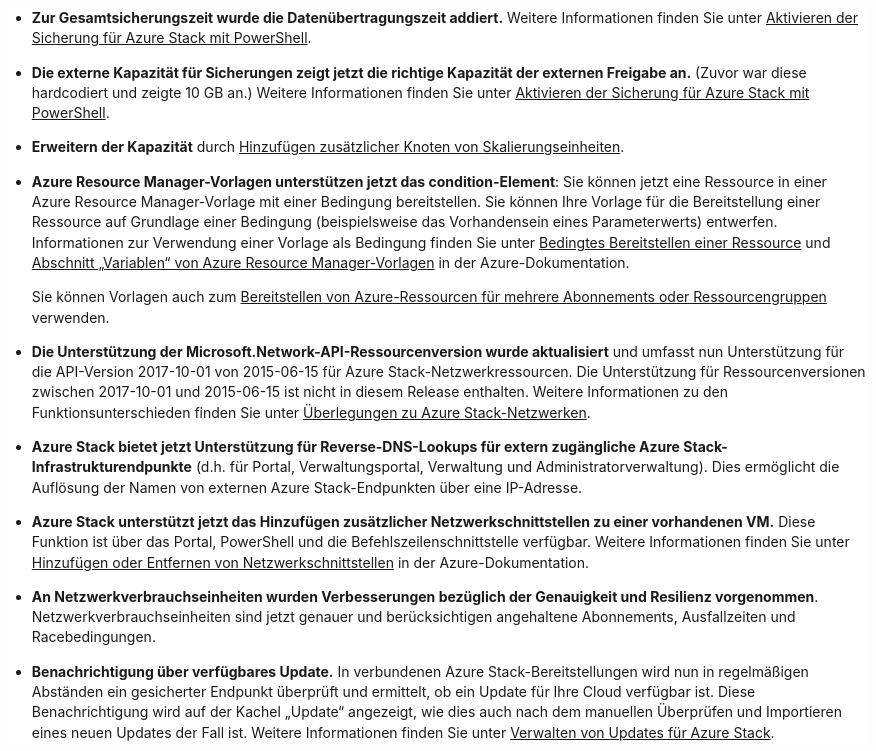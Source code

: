   
- **Zur Gesamtsicherungszeit wurde die Datenübertragungszeit addiert.** Weitere Informationen finden Sie unter [Aktivieren der Sicherung für Azure Stack mit PowerShell](azure-stack-backup-enable-backup-powershell.md).

  
- **Die externe Kapazität für Sicherungen zeigt jetzt die richtige Kapazität der externen Freigabe an.** (Zuvor war diese hardcodiert und zeigte 10 GB an.) Weitere Informationen finden Sie unter [Aktivieren der Sicherung für Azure Stack mit PowerShell](azure-stack-backup-enable-backup-powershell.md).


- **Erweitern der Kapazität** durch [Hinzufügen zusätzlicher Knoten von Skalierungseinheiten](azure-stack-add-scale-node.md).

  
- **Azure Resource Manager-Vorlagen unterstützen jetzt das condition-Element**: Sie können jetzt eine Ressource in einer Azure Resource Manager-Vorlage mit einer Bedingung bereitstellen. Sie können Ihre Vorlage für die Bereitstellung einer Ressource auf Grundlage einer Bedingung (beispielsweise das Vorhandensein eines Parameterwerts) entwerfen. Informationen zur Verwendung einer Vorlage als Bedingung finden Sie unter [Bedingtes Bereitstellen einer Ressource](https://docs.microsoft.com/azure/architecture/building-blocks/extending-templates/conditional-deploy) und [Abschnitt „Variablen“ von Azure Resource Manager-Vorlagen](https://docs.microsoft.com/azure/azure-resource-manager/resource-manager-templates-variables) in der Azure-Dokumentation. 

   Sie können Vorlagen auch zum [Bereitstellen von Azure-Ressourcen für mehrere Abonnements oder Ressourcengruppen](https://docs.microsoft.com/azure/azure-resource-manager/resource-manager-cross-resource-group-deployment) verwenden.  

  
- **Die Unterstützung der Microsoft.Network-API-Ressourcenversion wurde aktualisiert** und umfasst nun Unterstützung für die API-Version 2017-10-01 von 2015-06-15 für Azure Stack-Netzwerkressourcen.  Die Unterstützung für Ressourcenversionen zwischen 2017-10-01 und 2015-06-15 ist nicht in diesem Release enthalten.  Weitere Informationen zu den Funktionsunterschieden finden Sie unter [Überlegungen zu Azure Stack-Netzwerken](user/azure-stack-network-differences.md).

  
- **Azure Stack bietet jetzt Unterstützung für Reverse-DNS-Lookups für extern zugängliche Azure Stack-Infrastrukturendpunkte** (d.h. für Portal, Verwaltungsportal, Verwaltung und Administratorverwaltung). Dies ermöglicht die Auflösung der Namen von externen Azure Stack-Endpunkten über eine IP-Adresse.

 
- **Azure Stack unterstützt jetzt das Hinzufügen zusätzlicher Netzwerkschnittstellen zu einer vorhandenen VM.**  Diese Funktion ist über das Portal, PowerShell und die Befehlszeilenschnittstelle verfügbar. Weitere Informationen finden Sie unter [Hinzufügen oder Entfernen von Netzwerkschnittstellen](https://docs.microsoft.com/azure/virtual-network/virtual-network-network-interface-vm) in der Azure-Dokumentation. 

  
- **An Netzwerkverbrauchseinheiten wurden Verbesserungen bezüglich der Genauigkeit und Resilienz vorgenommen**.  Netzwerkverbrauchseinheiten sind jetzt genauer und berücksichtigen angehaltene Abonnements, Ausfallzeiten und Racebedingungen.

  
- **Benachrichtigung über verfügbares Update.** In verbundenen Azure Stack-Bereitstellungen wird nun in regelmäßigen Abständen ein gesicherter Endpunkt überprüft und ermittelt, ob ein Update für Ihre Cloud verfügbar ist. Diese Benachrichtigung wird auf der Kachel „Update“ angezeigt, wie dies auch nach dem manuellen Überprüfen und Importieren eines neuen Updates der Fall ist. Weitere Informationen finden Sie unter [Verwalten von Updates für Azure Stack](azure-stack-updates.md).
